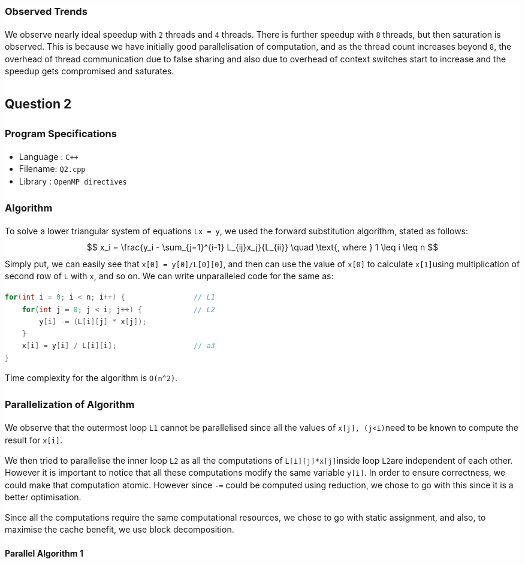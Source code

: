 ### Observed Trends

We observe nearly ideal speedup with `2` threads and `4` threads. There is further speedup with `8` threads, but then saturation is observed. This is because we have initially good parallelisation of computation, and as the thread count increases beyond `8`, the overhead of thread communication due to false sharing and also due to overhead of context switches start to increase and the speedup gets compromised and saturates.

## Question 2

### Program Specifications

- Language : `C++`
- Filename: `Q2.cpp`
- Library : `OpenMP directives`

### Algorithm

To solve a lower triangular system of equations `Lx = y`, we used the forward substitution algorithm, stated as follows:
$$
x_i = \frac{y_i - \sum_{j=1}^{i-1} L_{ij}x_j}{L_{ii}} \quad \text{, where } 1 \leq i \leq n
$$
Simply put, we can easily see that `x[0] = y[0]/L[0][0]`, and then can use the value of `x[0]` to calculate `x[1]`using multiplication of second row of `L` with `x`, and so on. We can write unparalleled code for the same as:

```c++
for(int i = 0; i < n; i++) {				// L1
    for(int j = 0; j < i; j++) {			// L2
    	y[i] -= (L[i][j] * x[j]);
    }
    x[i] = y[i] / L[i][i];					// a3
}
```

Time complexity for the algorithm is `O(n^2)`.

### Parallelization of Algorithm

We observe that the outermost loop `L1` cannot be parallelised since all the values of `x[j], (j<i)`need to be known to compute the result for `x[i]`.

We then tried to parallelise the inner loop `L2` as all the computations of `L[i][j]*x[j]`inside loop `L2`are independent of each other. However it is important to notice that all these computations modify the same variable `y[i]`. In order to ensure correctness, we could make that computation atomic. However since `-=` could be computed using reduction, we chose to go with this since it is a better optimisation.

Since all the computations require the same computational resources, we chose to go with static assignment, and also, to maximise the cache benefit, we use block decomposition.

#### Parallel Algorithm 1
